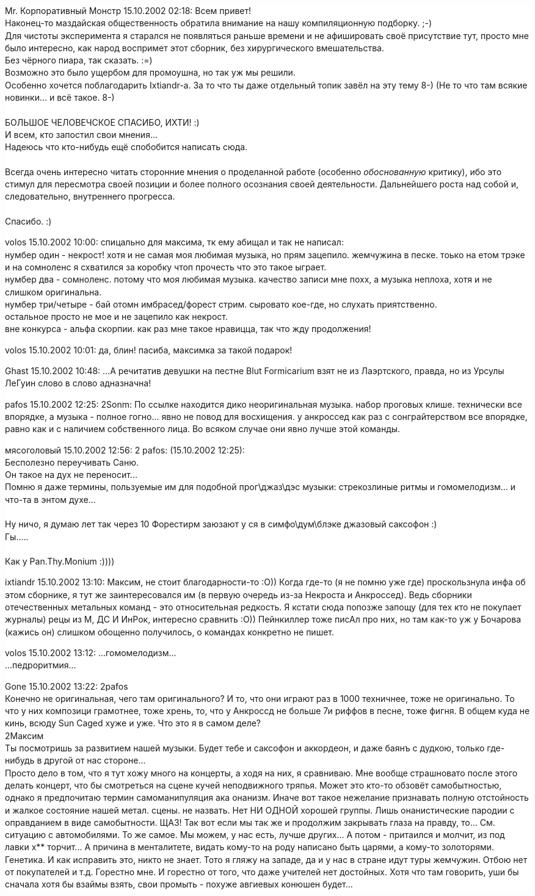 Mr. Корпоративный Монстр 15.10.2002 02:18:
Всем привет!<BR>Наконец-то маздайская общественность обратила внимание на нашу компиляционную подборку. ;-)<BR>Для чистоты эксперимента я старался не появляться раньше времени и не афишировать своё присутствие тут, просто мне было интересно, как народ воспримет этот сборник, без хирургического вмешательства.<BR>Без чёрного пиара, так сказать. :=)<BR>Возможно это было ущербом для промоушна, но так уж мы решили.<BR>Особенно хочется поблагодарить Ixtiandr-а. За то что ты даже отдельный топик завёл на эту тему 8-) (Не то что там всякие новинки… и всё такое. 8-)<BR><BR>БОЛЬШОЕ ЧЕЛОВЕЧСКОЕ СПАСИБО, ИХТИ! :)<BR>И всем, кто запостил свои мнения...<BR>Надеюсь что кто-нибудь ещё спобобится написать сюда.<BR><BR>Всегда очень интересно читать сторонние мнения о проделанной работе (особенно _обоснованную_ критику), ибо это стимул для пересмотра своей позиции и более полного осознания своей деятельности. Дальнейшего роста над собой и, следовательно, внутреннего прогресса.<BR><BR>Спасибо. :)<BR>

volos 15.10.2002 10:00:
спицально для максима, тк ему абищал и так не написал:<BR>нумбер один - некрост! хотя и не самая моя любимая музыка, но прям зацепило. жемчужина в песке. тоько на етом трэке и на сомноленс я схватился за коробку чтоп прочесть что это такое ыграет.<BR>нумбер два - сомноленс. потому что моя любимая музыка. качество записи мне похх, а музыка неплоха, хотя и не слишком оригинальна.<BR>нумбер три/четыре - бай отомн имбрасед/форест стрим. сыровато кое-где, но слухать приятственно.<BR>остальное просто не мое и не зацепило как некрост.<BR>вне конкурса - альфа скорпии. как раз мне такое нравицца, так что жду продолжения!

volos 15.10.2002 10:01:
да, блин! пасиба, максимка за такой подарок!

Ghast 15.10.2002 10:48:
...А речитатив девушки на пестне Blut Formicarium взят не из Лаэртского, правда, но из Урсулы ЛеГуин слово в слово адназначна!

pafos 15.10.2002 12:25:
2Sonm: По ссылке находится дико неоригинальная музыка. набор проговых клише. технически все впорядке, а музыка - полное гогно... явно не повод для восхищения. у анкроссед как раз с сонграйтерством все впорядке, равно как и с наличием собственного лица. Во всяком случае они явно лучше этой команды.

мясоголовый 15.10.2002 12:56:
2 pafos: (15.10.2002 12:25):<BR>Бесполезно переучивать Саню.<BR>Он такое на дух не переносит...<BR>Помню я даже термины, пользуемые им для подобной прог\джаз\дэс музыки: стрекозлиные ритмы и гомомелодизм... и что-та в энтом духе...<BR><BR>Ну ничо, я думаю лет так через 10 Форестирм заюзают у ся в симфо\дум\блэке джазовый саксофон :)<BR>Гы.....<BR><BR>Как у Pan.Thy.Monium :))))

ixtiandr 15.10.2002 13:10:
Максим, не стоит благодарности-то :О)) Когда где-то (я не помню уже где) проскользнула инфа об этом сборнике, я тут же заинтересовался им (в первую очередь из-за Некроста и Анкроссед). Ведь сборники отечественных метальных команд - это относительная редкость. Я кстати сюда попозже запощу (для тех кто не покупает журналы) рецы из М, ДС И ИнРок, интересно сравнить :О)) Пейнкиллер тоже писАл про них, но там как-то уж у Бочарова (кажись он) слишком обощенно получилось, о командах конкретно не пишет.

volos 15.10.2002 13:12:
...гомомелодизм...<BR>...педроритмия...

Gone 15.10.2002 13:22:
2pafos<BR>Конечно не оригинальная, чего там оригинального? И то, что они играют раз в 1000 техничнее, тоже не оригинально. То что у них композици грамотнее, тоже хрень, то, что у Анкроссд не больше 7и риффов в песне, тоже фигня. В общем куда не кинь, всюду Sun Caged хуже и уже. Что это я в самом деле? <BR>2Максим<BR>Ты посмотришь за развитием нашей музыки. Будет тебе и саксофон и аккордеон, и даже баянъ c дудкою, только где-нибудь в другой от нас стороне...<BR>Просто дело в том, что я тут хожу много на концерты, а ходя на них, я сравниваю. Мне вообще страшновато после этого делать концерт, что бы смотреться на сцене кучей неподвижного тряпья. Может это кто-то обзовёт самобытностью, однако я предпочитаю термин самоманипуляция ака онанизм. Иначе вот такое нежелание признавать полную отстойность и жалкое состояние нашей метал. сцены. не назвать. Нет НИ ОДНОЙ хорошей группы. Лишь онанистические пародии с оправданием в виде самобытности. ЩАЗ! Так вот если мы так же и продолжим закрывать глаза на правду, то... См. ситуацию с автомобилями. То же самое. Мы можем, у нас есть, лучше других... А потом - притаился и молчит, из под лавки х** торчит... А причина в менталитете, видать кому-то на роду написано быть царями, а кому-то золоторями. Генетика. И как исправить это, никто не знает. Тото я гляжу на западе, да и у нас в стране идут туры жемчужин. Отбою нет от покупателей и т.д. Горестно мне. И горестно от того, что даже учителей нет достойных. Хотя что там говорить, уши бы сначала хотя бы взаймы взять, свои промыть - похуже авгиевых конюшен будет...<BR>
